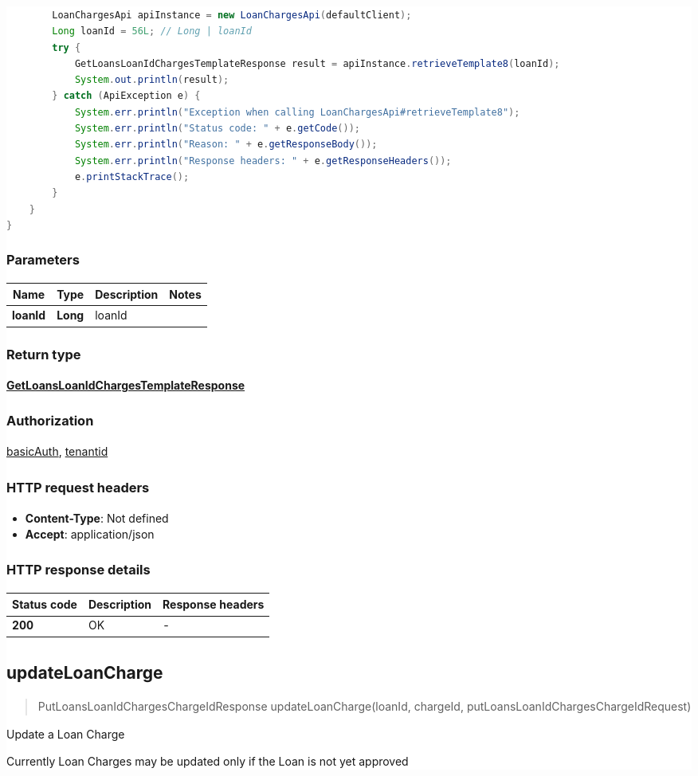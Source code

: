 ```java
        LoanChargesApi apiInstance = new LoanChargesApi(defaultClient);
        Long loanId = 56L; // Long | loanId
        try {
            GetLoansLoanIdChargesTemplateResponse result = apiInstance.retrieveTemplate8(loanId);
            System.out.println(result);
        } catch (ApiException e) {
            System.err.println("Exception when calling LoanChargesApi#retrieveTemplate8");
            System.err.println("Status code: " + e.getCode());
            System.err.println("Reason: " + e.getResponseBody());
            System.err.println("Response headers: " + e.getResponseHeaders());
            e.printStackTrace();
        }
    }
}
```

### Parameters


| Name | Type | Description  | Notes |
|------------- | ------------- | ------------- | -------------|
| **loanId** | **Long**| loanId | |

### Return type

[**GetLoansLoanIdChargesTemplateResponse**](GetLoansLoanIdChargesTemplateResponse.md)

### Authorization

[basicAuth](../README.md#basicAuth), [tenantid](../README.md#tenantid)

### HTTP request headers

- **Content-Type**: Not defined
- **Accept**: application/json


### HTTP response details
| Status code | Description | Response headers |
|-------------|-------------|------------------|
| **200** | OK |  -  |


## updateLoanCharge

> PutLoansLoanIdChargesChargeIdResponse updateLoanCharge(loanId, chargeId, putLoansLoanIdChargesChargeIdRequest)

Update a Loan Charge

Currently Loan Charges may be updated only if the Loan is not yet approved
